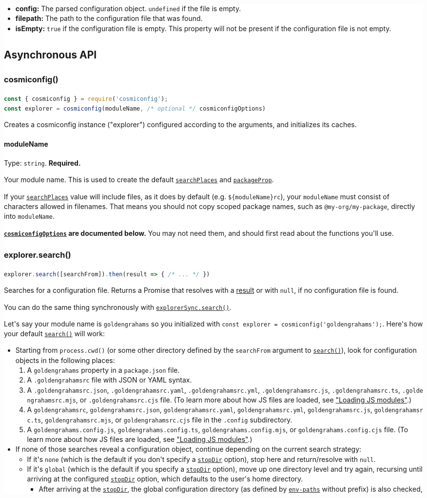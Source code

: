 - **config:** The parsed configuration object. `undefined` if the file is empty.
- **filepath:** The path to the configuration file that was found.
- **isEmpty:** `true` if the configuration file is empty. This property will not be present if the configuration file is not empty.

## Asynchronous API

### cosmiconfig()

```js
const { cosmiconfig } = require('cosmiconfig');
const explorer = cosmiconfig(moduleName, /* optional */ cosmiconfigOptions)
```

Creates a cosmiconfig instance ("explorer") configured according to the arguments, and initializes its caches.

#### moduleName

Type: `string`. **Required.**

Your module name. This is used to create the default [`searchPlaces`] and [`packageProp`].

If your [`searchPlaces`] value will include files, as it does by default (e.g. `${moduleName}rc`), your `moduleName` must consist of characters allowed in filenames. That means you should not copy scoped package names, such as `@my-org/my-package`, directly into `moduleName`.

**[`cosmiconfigOptions`] are documented below.**
You may not need them, and should first read about the functions you'll use.

### explorer.search()

```js
explorer.search([searchFrom]).then(result => { /* ... */ })
```

Searches for a configuration file. Returns a Promise that resolves with a [result] or with `null`, if no configuration file is found.

You can do the same thing synchronously with [`explorerSync.search()`].

Let's say your module name is `goldengrahams` so you initialized with `const explorer = cosmiconfig('goldengrahams');`.
Here's how your default [`search()`] will work:

- Starting from `process.cwd()` (or some other directory defined by the `searchFrom` argument to [`search()`]), look for configuration objects in the following places:
  1. A `goldengrahams` property in a `package.json` file.
  2. A `.goldengrahamsrc` file with JSON or YAML syntax.
  3. A `.goldengrahamsrc.json`, `.goldengrahamsrc.yaml`, `.goldengrahamsrc.yml`, `.goldengrahamsrc.js`, `.goldengrahamsrc.ts`, `.goldengrahamsrc.mjs`, or `.goldengrahamsrc.cjs` file. (To learn more about how JS files are loaded, see ["Loading JS modules"].)
  4. A `goldengrahamsrc`, `goldengrahamsrc.json`, `goldengrahamsrc.yaml`, `goldengrahamsrc.yml`, `goldengrahamsrc.js`, `goldengrahamsrc.ts`, `goldengrahamsrc.mjs`, or `goldengrahamsrc.cjs` file in the `.config` subdirectory.
  5. A `goldengrahams.config.js`, `goldengrahams.config.ts`, `goldengrahams.config.mjs`, or `goldengrahams.config.cjs` file. (To learn more about how JS files are loaded, see ["Loading JS modules"].)
- If none of those searches reveal a configuration object, continue depending on the current search strategy:
  - If it's `none` (which is the default if you don't specify a [`stopDir`] option), stop here and return/resolve with `null`.
  - If it's `global` (which is the default if you specify a [`stopDir`] option), move up one directory level and try again,
    recursing until arriving at the configured [`stopDir`] option, which defaults to the user's home directory.
    - After arriving at the [`stopDir`], the global configuration directory (as defined by [`env-paths`] without prefix) is also checked,

[result]: #result
[`load()`]: #explorerload
[`search()`]: #explorersearch
[`clearloadcache()`]: #explorerclearloadcache
[`clearsearchcache()`]: #explorerclearsearchcache
[`cosmiconfig()`]: #cosmiconfig
[`cosmiconfigSync()`]: #cosmiconfigsync
[`clearcaches()`]: #explorerclearcaches
[`packageprop`]: #packageprop
[`cache`]: #cache
[`stopdir`]: #stopdir
[`searchplaces`]: #searchplaces
[`loaders`]: #loaders
[`cosmiconfigoptions`]: #cosmiconfigoptions
[`explorerSync.search()`]: #explorersyncsearch
[`explorerSync.load()`]: #explorersyncload
[`explorer.search()`]: #explorersearch
[`explorer.load()`]: #explorerload
["Loading JS modules"]: #loading-js-modules
[`env-paths`]: https://github.com/sindresorhus/env-paths
[search strategies]: #searchstrategy